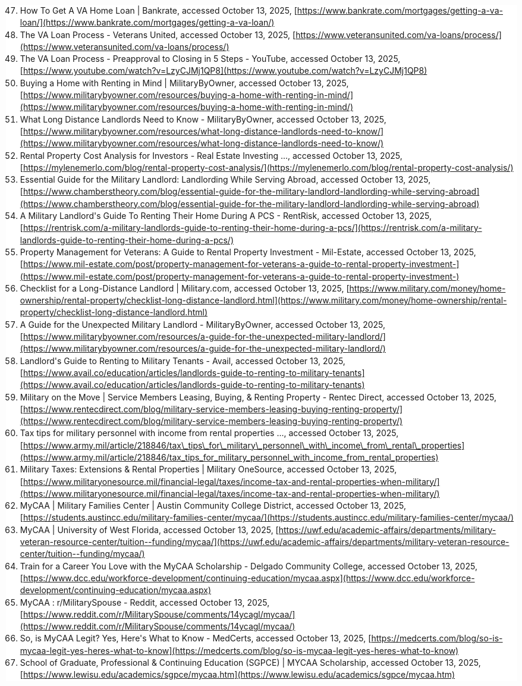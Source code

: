 47. How To Get A VA Home Loan | Bankrate, accessed October 13, 2025, [https://www.bankrate.com/mortgages/getting-a-va-loan/](https://www.bankrate.com/mortgages/getting-a-va-loan/)  
48. The VA Loan Process \- Veterans United, accessed October 13, 2025, [https://www.veteransunited.com/va-loans/process/](https://www.veteransunited.com/va-loans/process/)  
49. The VA Loan Process \- Preapproval to Closing in 5 Steps \- YouTube, accessed October 13, 2025, [https://www.youtube.com/watch?v=LzyCJMj1QP8](https://www.youtube.com/watch?v=LzyCJMj1QP8)  
50. Buying a Home with Renting in Mind | MilitaryByOwner, accessed October 13, 2025, [https://www.militarybyowner.com/resources/buying-a-home-with-renting-in-mind/](https://www.militarybyowner.com/resources/buying-a-home-with-renting-in-mind/)  
51. What Long Distance Landlords Need to Know \- MilitaryByOwner, accessed October 13, 2025, [https://www.militarybyowner.com/resources/what-long-distance-landlords-need-to-know/](https://www.militarybyowner.com/resources/what-long-distance-landlords-need-to-know/)  
52. Rental Property Cost Analysis for Investors \- Real Estate Investing ..., accessed October 13, 2025, [https://mylenemerlo.com/blog/rental-property-cost-analysis/](https://mylenemerlo.com/blog/rental-property-cost-analysis/)  
53. Essential Guide for the Military Landlord: Landlording While Serving Abroad, accessed October 13, 2025, [https://www.chamberstheory.com/blog/essential-guide-for-the-military-landlord-landlording-while-serving-abroad](https://www.chamberstheory.com/blog/essential-guide-for-the-military-landlord-landlording-while-serving-abroad)  
54. A Military Landlord's Guide To Renting Their Home During A PCS \- RentRisk, accessed October 13, 2025, [https://rentrisk.com/a-military-landlords-guide-to-renting-their-home-during-a-pcs/](https://rentrisk.com/a-military-landlords-guide-to-renting-their-home-during-a-pcs/)  
55. Property Management for Veterans: A Guide to Rental Property Investment \- Mil-Estate, accessed October 13, 2025, [https://www.mil-estate.com/post/property-management-for-veterans-a-guide-to-rental-property-investment-](https://www.mil-estate.com/post/property-management-for-veterans-a-guide-to-rental-property-investment-)  
56. Checklist for a Long-Distance Landlord | Military.com, accessed October 13, 2025, [https://www.military.com/money/home-ownership/rental-property/checklist-long-distance-landlord.html](https://www.military.com/money/home-ownership/rental-property/checklist-long-distance-landlord.html)  
57. A Guide for the Unexpected Military Landlord \- MilitaryByOwner, accessed October 13, 2025, [https://www.militarybyowner.com/resources/a-guide-for-the-unexpected-military-landlord/](https://www.militarybyowner.com/resources/a-guide-for-the-unexpected-military-landlord/)  
58. Landlord's Guide to Renting to Military Tenants \- Avail, accessed October 13, 2025, [https://www.avail.co/education/articles/landlords-guide-to-renting-to-military-tenants](https://www.avail.co/education/articles/landlords-guide-to-renting-to-military-tenants)  
59. Military on the Move | Service Members Leasing, Buying, & Renting Property \- Rentec Direct, accessed October 13, 2025, [https://www.rentecdirect.com/blog/military-service-members-leasing-buying-renting-property/](https://www.rentecdirect.com/blog/military-service-members-leasing-buying-renting-property/)  
60. Tax tips for military personnel with income from rental properties ..., accessed October 13, 2025, [https://www.army.mil/article/218846/tax\_tips\_for\_military\_personnel\_with\_income\_from\_rental\_properties](https://www.army.mil/article/218846/tax_tips_for_military_personnel_with_income_from_rental_properties)  
61. Military Taxes: Extensions & Rental Properties | Military OneSource, accessed October 13, 2025, [https://www.militaryonesource.mil/financial-legal/taxes/income-tax-and-rental-properties-when-military/](https://www.militaryonesource.mil/financial-legal/taxes/income-tax-and-rental-properties-when-military/)  
62. MyCAA | Military Families Center | Austin Community College District, accessed October 13, 2025, [https://students.austincc.edu/military-families-center/mycaa/](https://students.austincc.edu/military-families-center/mycaa/)  
63. MyCAA | University of West Florida, accessed October 13, 2025, [https://uwf.edu/academic-affairs/departments/military-veteran-resource-center/tuition--funding/mycaa/](https://uwf.edu/academic-affairs/departments/military-veteran-resource-center/tuition--funding/mycaa/)  
64. Train for a Career You Love with the MyCAA Scholarship \- Delgado Community College, accessed October 13, 2025, [https://www.dcc.edu/workforce-development/continuing-education/mycaa.aspx](https://www.dcc.edu/workforce-development/continuing-education/mycaa.aspx)  
65. MyCAA : r/MilitarySpouse \- Reddit, accessed October 13, 2025, [https://www.reddit.com/r/MilitarySpouse/comments/14ycagl/mycaa/](https://www.reddit.com/r/MilitarySpouse/comments/14ycagl/mycaa/)  
66. So, is MyCAA Legit? Yes, Here's What to Know \- MedCerts, accessed October 13, 2025, [https://medcerts.com/blog/so-is-mycaa-legit-yes-heres-what-to-know](https://medcerts.com/blog/so-is-mycaa-legit-yes-heres-what-to-know)  
67. School of Graduate, Professional & Continuing Education (SGPCE) | MYCAA Scholarship, accessed October 13, 2025, [https://www.lewisu.edu/academics/sgpce/mycaa.htm](https://www.lewisu.edu/academics/sgpce/mycaa.htm)  